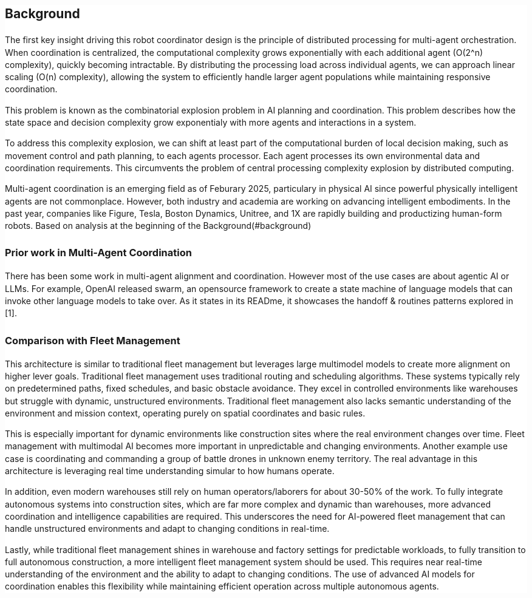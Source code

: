 ## Background
The first key insight driving this robot coordinator design is the principle of distributed processing for multi-agent orchestration. When coordination is centralized, the computational complexity grows exponentially with each additional agent (O(2^n) complexity), quickly becoming intractable. By distributing the processing load across individual agents, we can approach linear scaling (O(n) complexity), allowing the system to efficiently handle larger agent populations while maintaining responsive coordination.

This problem is known as the combinatorial explosion problem in AI planning and coordination. This problem describes how the state space and decision complexity grow exponentialy with more agents and interactions in a system.

To address this complexity explosion, we can shift at least part of the computational burden of local decision making, such as movement control and path planning, to each agents processor. Each agent processes its own environmental data and coordination requirements. This circumvents the problem of central processing complexity explosion by distributed computing. 

Multi-agent coordination is an emerging field as of Feburary 2025, particulary in physical AI since powerful physically intelligent agents are not commonplace. However, both industry and academia are working on advancing intelligent embodiments. In the past year, companies like Figure, Tesla, Boston Dynamics, Unitree, and 1X are rapidly building and productizing human-form robots. Based on analysis at the beginning of the Background(#background)

### Prior work in Multi-Agent Coordination
There has been some work in multi-agent alignment and coordination. However most of the use cases are about agentic AI or LLMs. For example, OpenAI released swarm, an opensource framework to create a state machine of language models that can invoke other language models to take over. As it states in its READme, it showcases the handoff & routines patterns explored in [1].

### Comparison with Fleet Management
This architecture is similar to traditional fleet management but leverages large multimodel models to create more alignment on higher lever goals. Traditional fleet management uses traditional routing and scheduling algorithms. These systems typically rely on predetermined paths, fixed schedules, and basic obstacle avoidance. They excel in controlled environments like warehouses but struggle with dynamic, unstructured environments. Traditional fleet management also lacks semantic understanding of the environment and mission context, operating purely on spatial coordinates and basic rules.

This is especially important for dynamic environments like construction sites where the real environment changes over time. Fleet management with multimodal AI becomes more important in unpredictable and changing environments. Another example use case is coordinating and commanding a group of battle drones in unknown enemy territory. The real advantage in this architecture is leveraging real time understanding simular to how humans operate.  

In addition, even modern warehouses still rely on human operators/laborers for about 30-50% of the work. To fully integrate autonomous systems into construction sites, which are far more complex and dynamic than warehouses, more advanced coordination and intelligence capabilities are required. This underscores the need for AI-powered fleet management that can handle unstructured environments and adapt to changing conditions in real-time.

Lastly, while traditional fleet management shines in warehouse and factory settings for predictable workloads, to fully transition to full autonomous construction, a more intelligent fleet management system should be used. This requires near real-time understanding of the environment and the ability to adapt to changing conditions. The use of advanced AI models for coordination enables this flexibility while maintaining efficient operation across multiple autonomous agents.
